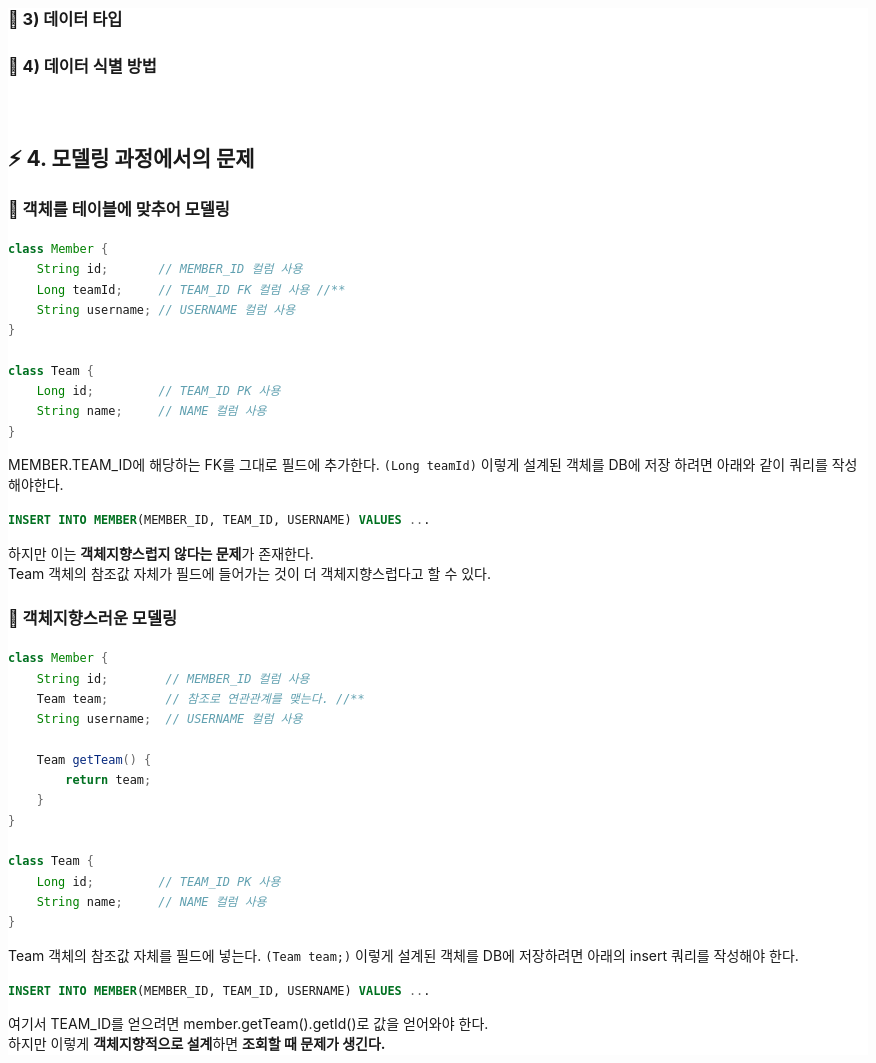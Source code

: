     
### **🔋 3) 데이터 타입**

### **🔋 4) 데이터 식별 방법**

<br/>

## **⚡️ 4. 모델링 과정에서의 문제**

### **🔋 객체를 테이블에 맞추어 모델링**

```java
class Member {
    String id;       // MEMBER_ID 컬럼 사용
    Long teamId;     // TEAM_ID FK 컬럼 사용 //**
    String username; // USERNAME 컬럼 사용
}

class Team {
    Long id;         // TEAM_ID PK 사용
    String name;     // NAME 컬럼 사용
}
```

MEMBER.TEAM_ID에 해당하는 FK를 그대로 필드에 추가한다. `(Long teamId)` 이렇게 설계된 객체를 DB에 저장 하려면 아래와 같이 쿼리를 작성해야한다.

```sql
INSERT INTO MEMBER(MEMBER_ID, TEAM_ID, USERNAME) VALUES ...
```

하지만 이는 **객체지향스럽지 않다는 문제**가 존재한다.   
Team 객체의 참조값 자체가 필드에 들어가는 것이 더 객체지향스럽다고 할 수 있다.

### **🔋 객체지향스러운 모델링**
```java
class Member {
    String id;        // MEMBER_ID 컬럼 사용
    Team team;        // 참조로 연관관계를 맺는다. //**
    String username;  // USERNAME 컬럼 사용

    Team getTeam() { 
        return team; 
    } 
}

class Team {
    Long id;         // TEAM_ID PK 사용
    String name;     // NAME 컬럼 사용
}
```

Team 객체의 참조값 자체를 필드에 넣는다. `(Team team;)` 이렇게 설계된 객체를 DB에 저장하려면 아래의 insert 쿼리를 작성해야 한다.

```sql
INSERT INTO MEMBER(MEMBER_ID, TEAM_ID, USERNAME) VALUES ...
```
여기서 TEAM_ID를 얻으려면 member.getTeam().getId()로 값을 얻어와야 한다.   
하지만 이렇게 **객체지향적으로 설계**하면 **조회할 때 문제가 생긴다.**
